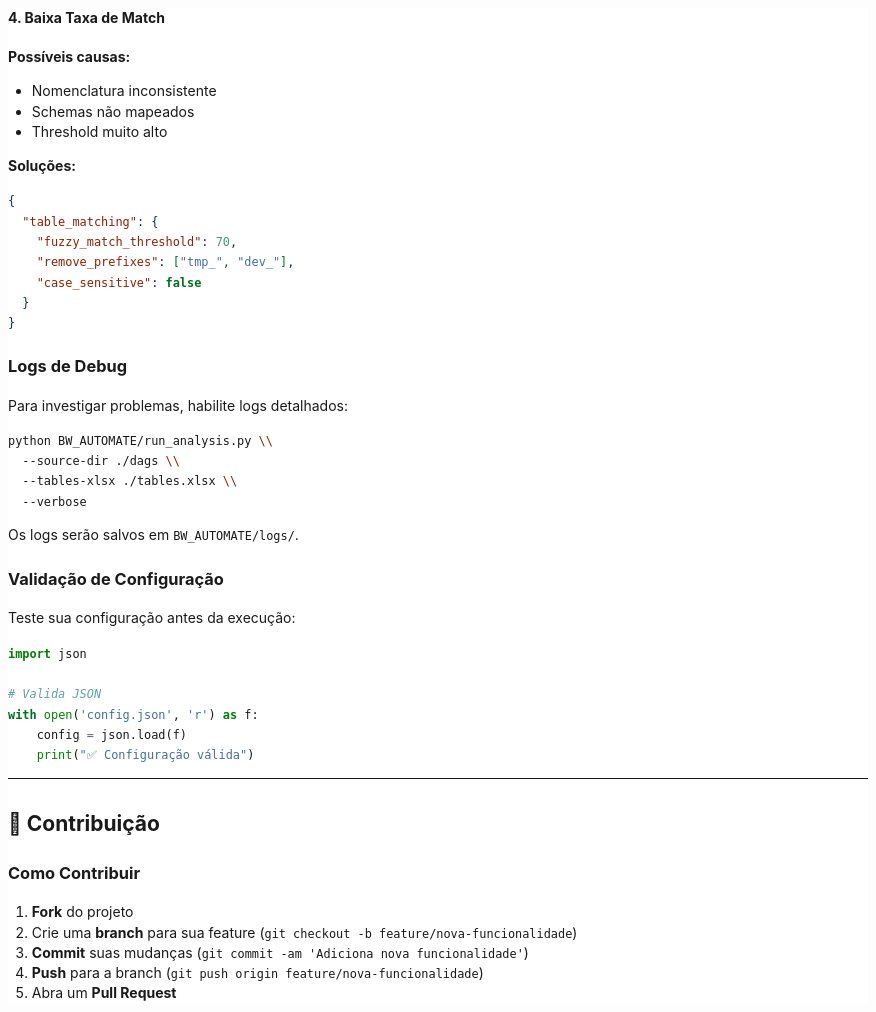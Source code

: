 #### 4. **Baixa Taxa de Match**
**Possíveis causas:**
- Nomenclatura inconsistente
- Schemas não mapeados
- Threshold muito alto

**Soluções:**
```json
{
  "table_matching": {
    "fuzzy_match_threshold": 70,
    "remove_prefixes": ["tmp_", "dev_"],
    "case_sensitive": false
  }
}
```

### Logs de Debug

Para investigar problemas, habilite logs detalhados:

```bash
python BW_AUTOMATE/run_analysis.py \\
  --source-dir ./dags \\
  --tables-xlsx ./tables.xlsx \\
  --verbose
```

Os logs serão salvos em `BW_AUTOMATE/logs/`.

### Validação de Configuração

Teste sua configuração antes da execução:

```python
import json

# Valida JSON
with open('config.json', 'r') as f:
    config = json.load(f)
    print("✅ Configuração válida")
```

---

## 🤝 Contribuição

### Como Contribuir

1. **Fork** do projeto
2. Crie uma **branch** para sua feature (`git checkout -b feature/nova-funcionalidade`)
3. **Commit** suas mudanças (`git commit -am 'Adiciona nova funcionalidade'`)
4. **Push** para a branch (`git push origin feature/nova-funcionalidade`)
5. Abra um **Pull Request**
